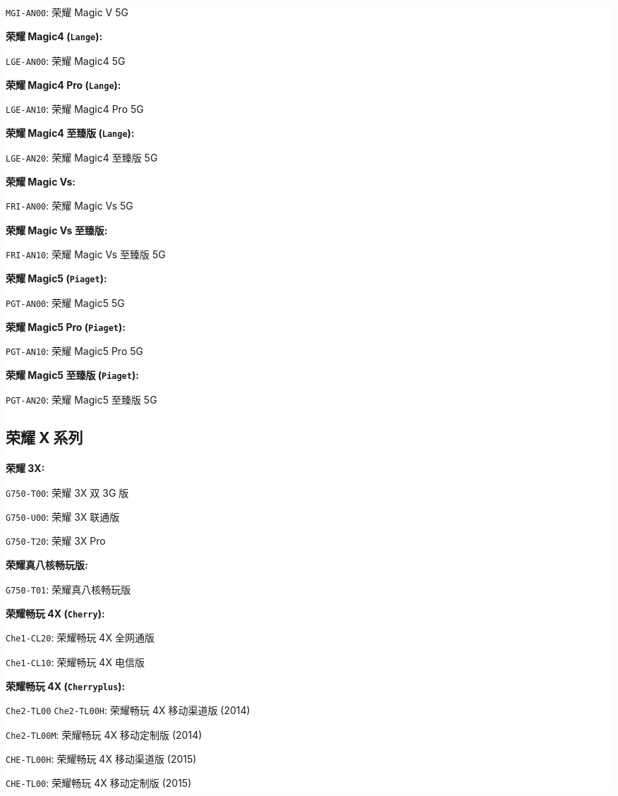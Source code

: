`MGI-AN00`: 荣耀 Magic V 5G

**荣耀 Magic4 (`Lange`):**

`LGE-AN00`: 荣耀 Magic4 5G

**荣耀 Magic4 Pro (`Lange`):**

`LGE-AN10`: 荣耀 Magic4 Pro 5G

**荣耀 Magic4 至臻版 (`Lange`):**

`LGE-AN20`: 荣耀 Magic4 至臻版 5G

**荣耀 Magic Vs:**

`FRI-AN00`: 荣耀 Magic Vs 5G

**荣耀 Magic Vs 至臻版:**

`FRI-AN10`: 荣耀 Magic Vs 至臻版 5G

**荣耀 Magic5 (`Piaget`):**

`PGT-AN00`: 荣耀 Magic5 5G

**荣耀 Magic5 Pro (`Piaget`):**

`PGT-AN10`: 荣耀 Magic5 Pro 5G

**荣耀 Magic5 至臻版 (`Piaget`):**

`PGT-AN20`: 荣耀 Magic5 至臻版 5G

## 荣耀 X 系列

**荣耀 3X:**

`G750-T00`: 荣耀 3X 双 3G 版

`G750-U00`: 荣耀 3X 联通版

`G750-T20`: 荣耀 3X Pro

**荣耀真八核畅玩版:**

`G750-T01`: 荣耀真八核畅玩版

**荣耀畅玩 4X (`Cherry`):**

`Che1-CL20`: 荣耀畅玩 4X 全网通版

`Che1-CL10`: 荣耀畅玩 4X 电信版

**荣耀畅玩 4X (`Cherryplus`):**

`Che2-TL00` `Che2-TL00H`: 荣耀畅玩 4X 移动渠道版 (2014)

`Che2-TL00M`: 荣耀畅玩 4X 移动定制版 (2014)

`CHE-TL00H`: 荣耀畅玩 4X 移动渠道版 (2015)

`CHE-TL00`: 荣耀畅玩 4X 移动定制版 (2015)

